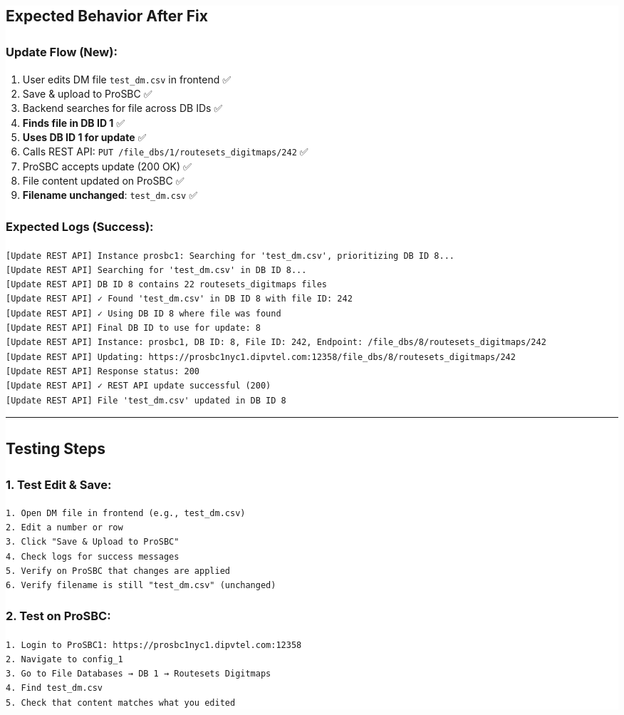 ## Expected Behavior After Fix

### Update Flow (New):
1. User edits DM file `test_dm.csv` in frontend ✅
2. Save & upload to ProSBC ✅
3. Backend searches for file across DB IDs ✅
4. **Finds file in DB ID 1** ✅
5. **Uses DB ID 1 for update** ✅
6. Calls REST API: `PUT /file_dbs/1/routesets_digitmaps/242` ✅
7. ProSBC accepts update (200 OK) ✅
8. File content updated on ProSBC ✅
9. **Filename unchanged**: `test_dm.csv` ✅

### Expected Logs (Success):
```
[Update REST API] Instance prosbc1: Searching for 'test_dm.csv', prioritizing DB ID 8...
[Update REST API] Searching for 'test_dm.csv' in DB ID 8...
[Update REST API] DB ID 8 contains 22 routesets_digitmaps files
[Update REST API] ✓ Found 'test_dm.csv' in DB ID 8 with file ID: 242
[Update REST API] ✓ Using DB ID 8 where file was found
[Update REST API] Final DB ID to use for update: 8
[Update REST API] Instance: prosbc1, DB ID: 8, File ID: 242, Endpoint: /file_dbs/8/routesets_digitmaps/242
[Update REST API] Updating: https://prosbc1nyc1.dipvtel.com:12358/file_dbs/8/routesets_digitmaps/242
[Update REST API] Response status: 200
[Update REST API] ✓ REST API update successful (200)
[Update REST API] File 'test_dm.csv' updated in DB ID 8
```

---

## Testing Steps

### 1. Test Edit & Save:
```
1. Open DM file in frontend (e.g., test_dm.csv)
2. Edit a number or row
3. Click "Save & Upload to ProSBC"
4. Check logs for success messages
5. Verify on ProSBC that changes are applied
6. Verify filename is still "test_dm.csv" (unchanged)
```

### 2. Test on ProSBC:
```
1. Login to ProSBC1: https://prosbc1nyc1.dipvtel.com:12358
2. Navigate to config_1
3. Go to File Databases → DB 1 → Routesets Digitmaps
4. Find test_dm.csv
5. Check that content matches what you edited
```
